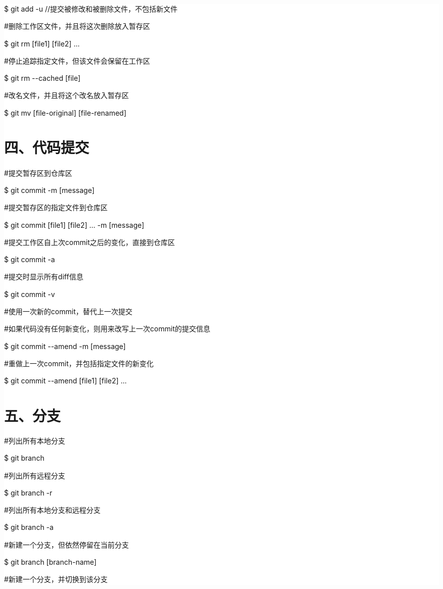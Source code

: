 $ git add -u //提交被修改和被删除文件，不包括新文件

#删除工作区文件，并且将这次删除放入暂存区

$ git rm [file1] [file2] ...

#停止追踪指定文件，但该文件会保留在工作区

$ git rm --cached [file]

#改名文件，并且将这个改名放入暂存区

$ git mv [file-original] [file-renamed]

# 四、代码提交

#提交暂存区到仓库区

$ git commit -m [message]

#提交暂存区的指定文件到仓库区

$ git commit [file1] [file2] ... -m [message]

#提交工作区自上次commit之后的变化，直接到仓库区

$ git commit -a

#提交时显示所有diff信息

$ git commit -v

#使用一次新的commit，替代上一次提交

#如果代码没有任何新变化，则用来改写上一次commit的提交信息

$ git commit --amend -m [message]

#重做上一次commit，并包括指定文件的新变化

$ git commit --amend [file1] [file2] ...

# 五、分支

#列出所有本地分支

$ git branch

#列出所有远程分支

$ git branch -r

#列出所有本地分支和远程分支

$ git branch -a

#新建一个分支，但依然停留在当前分支

$ git branch [branch-name]

#新建一个分支，并切换到该分支
